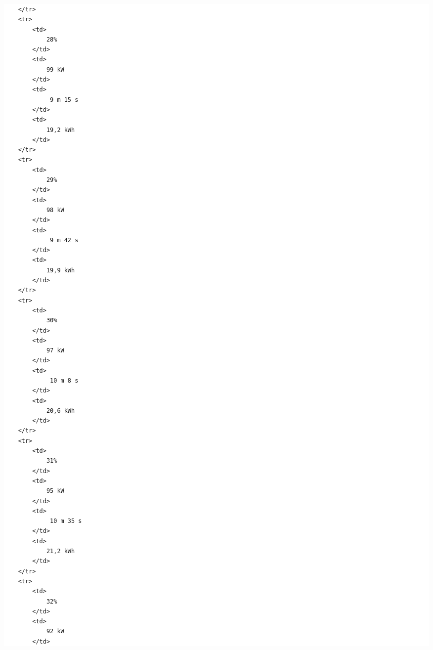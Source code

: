 		</tr>
		<tr>
			<td>
				28%
			</td>
			<td>
				99 kW
			</td>
			<td>
				 9 m 15 s
			</td>
			<td>
				19,2 kWh
			</td>
		</tr>
		<tr>
			<td>
				29%
			</td>
			<td>
				98 kW
			</td>
			<td>
				 9 m 42 s
			</td>
			<td>
				19,9 kWh
			</td>
		</tr>
		<tr>
			<td>
				30%
			</td>
			<td>
				97 kW
			</td>
			<td>
				 10 m 8 s
			</td>
			<td>
				20,6 kWh
			</td>
		</tr>
		<tr>
			<td>
				31%
			</td>
			<td>
				95 kW
			</td>
			<td>
				 10 m 35 s
			</td>
			<td>
				21,2 kWh
			</td>
		</tr>
		<tr>
			<td>
				32%
			</td>
			<td>
				92 kW
			</td>